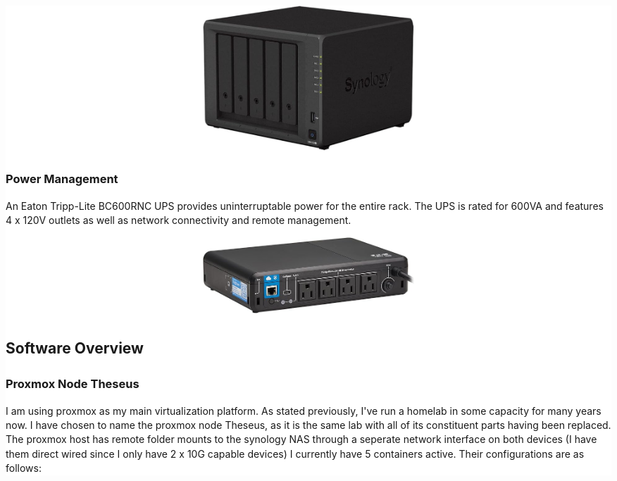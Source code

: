 <center> <img src=".\images\ds1522.jpg" alt="Synology DS1522+ NAS" style="width:300px;" /> </center>

### Power Management
An Eaton Tripp-Lite BC600RNC UPS provides uninterruptable power for the entire rack. The UPS is rated for 600VA and features 4 x 120V outlets as well as network connectivity and remote management. 
<center> <img src=".\images\eatonUPS.jpg" alt="Eaton BC600RNC UPS" style="width:300px;" /> </center>

## Software Overview

### Proxmox Node Theseus
I am using proxmox as my main virtualization platform. As stated previously, I've run a homelab in some capacity for many years now. I have chosen to name the proxmox node Theseus, as it is the same lab with all of its constituent parts having been replaced. The proxmox host has remote folder mounts to the synology NAS through a seperate network interface on both devices (I have them direct wired since I only have 2 x 10G capable devices) I currently have 5 containers active. Their configurations are as follows:
